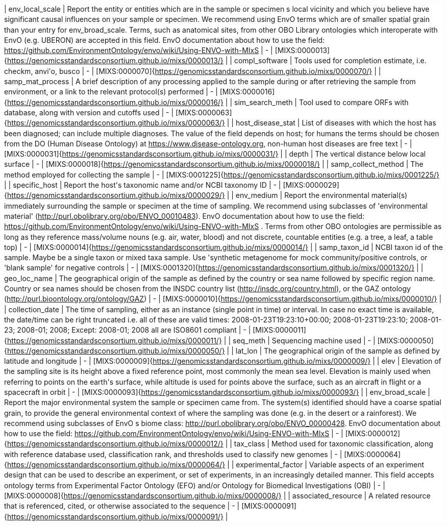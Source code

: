 | env_local_scale | Report the entity or entities which are in the sample or specimen s local vicinity and which you believe have significant causal influences on your sample or specimen. We recommend using EnvO terms which are of smaller spatial grain than your entry for env_broad_scale. Terms, such as anatomical sites, from other OBO Library ontologies which interoperate with EnvO (e.g. UBERON) are accepted in this field. EnvO documentation about how to use the field: https://github.com/EnvironmentOntology/envo/wiki/Using-ENVO-with-MIxS | - | [MIXS:0000013]{https://genomicsstandardsconsortium.github.io/mixs/0000013/} |
| compl_software | Tools used for completion estimate, i.e. checkm, anvi'o, busco | - | [MIXS:0000070]{https://genomicsstandardsconsortium.github.io/mixs/0000070/} |
| samp_mat_process | A brief description of any processing applied to the sample during or after retrieving the sample from environment, or a link to the relevant protocol(s) performed | - | [MIXS:0000016]{https://genomicsstandardsconsortium.github.io/mixs/0000016/} |
| sim_search_meth | Tool used to compare ORFs with database, along with version and cutoffs used | - | [MIXS:0000063]{https://genomicsstandardsconsortium.github.io/mixs/0000063/} |
| host_disease_stat | List of diseases with which the host has been diagnosed; can include multiple diagnoses. The value of the field depends on host; for humans the terms should be chosen from the DO (Human Disease Ontology) at https://www.disease-ontology.org, non-human host diseases are free text | - | [MIXS:0000031]{https://genomicsstandardsconsortium.github.io/mixs/0000031/} |
| depth | The vertical distance below local surface | - | [MIXS:0000018]{https://genomicsstandardsconsortium.github.io/mixs/0000018/} |
| samp_collect_method | The method employed for collecting the sample | - | [MIXS:0001225]{https://genomicsstandardsconsortium.github.io/mixs/0001225/} |
| specific_host | Report the host's taxonomic name and/or NCBI taxonomy ID | - | [MIXS:0000029]{https://genomicsstandardsconsortium.github.io/mixs/0000029/} |
| env_medium | Report the environmental material(s) immediately surrounding the sample or specimen at the time of sampling. We recommend using subclasses of 'environmental material' (http://purl.obolibrary.org/obo/ENVO_00010483). EnvO documentation about how to use the field: https://github.com/EnvironmentOntology/envo/wiki/Using-ENVO-with-MIxS . Terms from other OBO ontologies are permissible as long as they reference mass/volume nouns (e.g. air, water, blood) and not discrete, countable entities (e.g. a tree, a leaf, a table top) | - | [MIXS:0000014]{https://genomicsstandardsconsortium.github.io/mixs/0000014/} |
| samp_taxon_id | NCBI taxon id of the sample. Maybe be a single taxon or mixed taxa sample. Use 'synthetic metagenome for mock community/positive controls, or 'blank sample' for negative controls | - | [MIXS:0001320]{https://genomicsstandardsconsortium.github.io/mixs/0001320/} |
| geo_loc_name | The geographical origin of the sample as defined by the country or sea name followed by specific region name. Country or sea names should be chosen from the INSDC country list (http://insdc.org/country.html), or the GAZ ontology (http://purl.bioontology.org/ontology/GAZ) | - | [MIXS:0000010]{https://genomicsstandardsconsortium.github.io/mixs/0000010/} |
| collection_date | The time of sampling, either as an instance (single point in time) or interval. In case no exact time is available, the date/time can be right truncated i.e. all of these are valid times: 2008-01-23T19:23:10+00:00; 2008-01-23T19:23:10; 2008-01-23; 2008-01; 2008; Except: 2008-01; 2008 all are ISO8601 compliant | - | [MIXS:0000011]{https://genomicsstandardsconsortium.github.io/mixs/0000011/} |
| seq_meth | Sequencing machine used | - | [MIXS:0000050]{https://genomicsstandardsconsortium.github.io/mixs/0000050/} |
| lat_lon | The geographical origin of the sample as defined by latitude and longitude | - | [MIXS:0000009]{https://genomicsstandardsconsortium.github.io/mixs/0000009/} |
| elev | Elevation of the sampling site is its height above a fixed reference point, most commonly the mean sea level. Elevation is mainly used when referring to points on the earth's surface, while altitude is used for points above the surface, such as an aircraft in flight or a spacecraft in orbit | - | [MIXS:0000093]{https://genomicsstandardsconsortium.github.io/mixs/0000093/} |
| env_broad_scale | Report the major environmental system the sample or specimen came from. The system(s) identified should have a coarse spatial grain, to provide the general environmental context of where the sampling was done (e.g. in the desert or a rainforest). We recommend using subclasses of EnvO s biome class: http://purl.obolibrary.org/obo/ENVO_00000428. EnvO documentation about how to use the field: https://github.com/EnvironmentOntology/envo/wiki/Using-ENVO-with-MIxS | - | [MIXS:0000012]{https://genomicsstandardsconsortium.github.io/mixs/0000012/} |
| tax_class | Method used for taxonomic classification, along with reference database used, classification rank, and thresholds used to classify new genomes | - | [MIXS:0000064]{https://genomicsstandardsconsortium.github.io/mixs/0000064/} |
| experimental_factor | Variable aspects of an experiment design that can be used to describe an experiment, or set of experiments, in an increasingly detailed manner. This field accepts ontology terms from Experimental Factor Ontology (EFO) and/or Ontology for Biomedical Investigations (OBI) | - | [MIXS:0000008]{https://genomicsstandardsconsortium.github.io/mixs/0000008/} |
| associated_resource | A related resource that is referenced, cited, or otherwise associated to the sequence | - | [MIXS:0000091]{https://genomicsstandardsconsortium.github.io/mixs/0000091/} |
